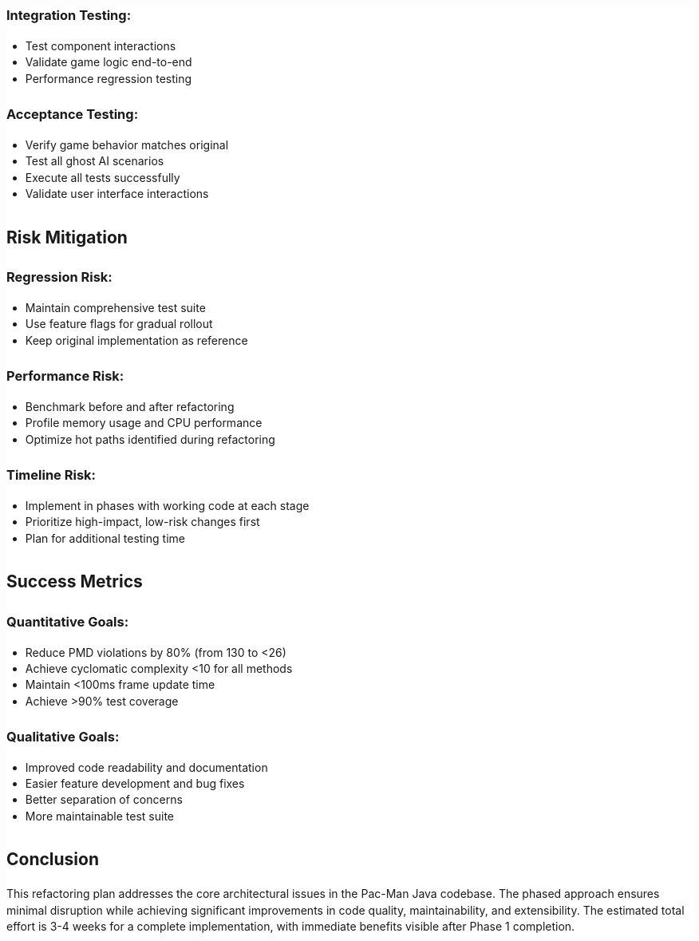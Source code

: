 ### Integration Testing:
- Test component interactions
- Validate game logic end-to-end
- Performance regression testing

### Acceptance Testing:
- Verify game behavior matches original
- Test all ghost AI scenarios
- Execute all tests successfully
- Validate user interface interactions

## Risk Mitigation

### Regression Risk:
- Maintain comprehensive test suite
- Use feature flags for gradual rollout
- Keep original implementation as reference

### Performance Risk:
- Benchmark before and after refactoring
- Profile memory usage and CPU performance
- Optimize hot paths identified during refactoring

### Timeline Risk:
- Implement in phases with working code at each stage
- Prioritize high-impact, low-risk changes first
- Plan for additional testing time

## Success Metrics

### Quantitative Goals:
- Reduce PMD violations by 80% (from 130 to <26)
- Achieve cyclomatic complexity <10 for all methods
- Maintain <100ms frame update time
- Achieve >90% test coverage

### Qualitative Goals:
- Improved code readability and documentation
- Easier feature development and bug fixes
- Better separation of concerns
- More maintainable test suite

## Conclusion

This refactoring plan addresses the core architectural issues in the Pac-Man Java codebase. The phased approach ensures minimal disruption while achieving significant improvements in code quality, maintainability, and extensibility. The estimated total effort is 3-4 weeks for a complete implementation, with immediate benefits visible after Phase 1 completion.
